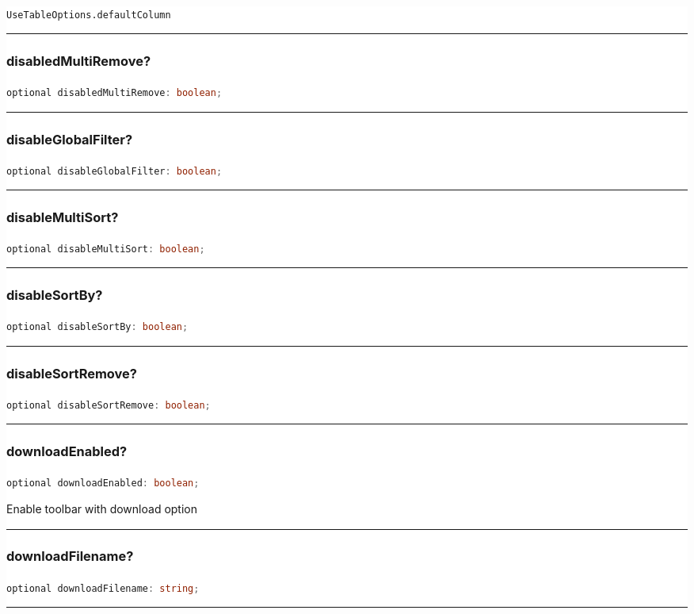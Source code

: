 `UseTableOptions.defaultColumn`

---

### disabledMultiRemove?

```ts
optional disabledMultiRemove: boolean;
```

---

### disableGlobalFilter?

```ts
optional disableGlobalFilter: boolean;
```

---

### disableMultiSort?

```ts
optional disableMultiSort: boolean;
```

---

### disableSortBy?

```ts
optional disableSortBy: boolean;
```

---

### disableSortRemove?

```ts
optional disableSortRemove: boolean;
```

---

### downloadEnabled?

```ts
optional downloadEnabled: boolean;
```

Enable toolbar with download option

---

### downloadFilename?

```ts
optional downloadFilename: string;
```

---